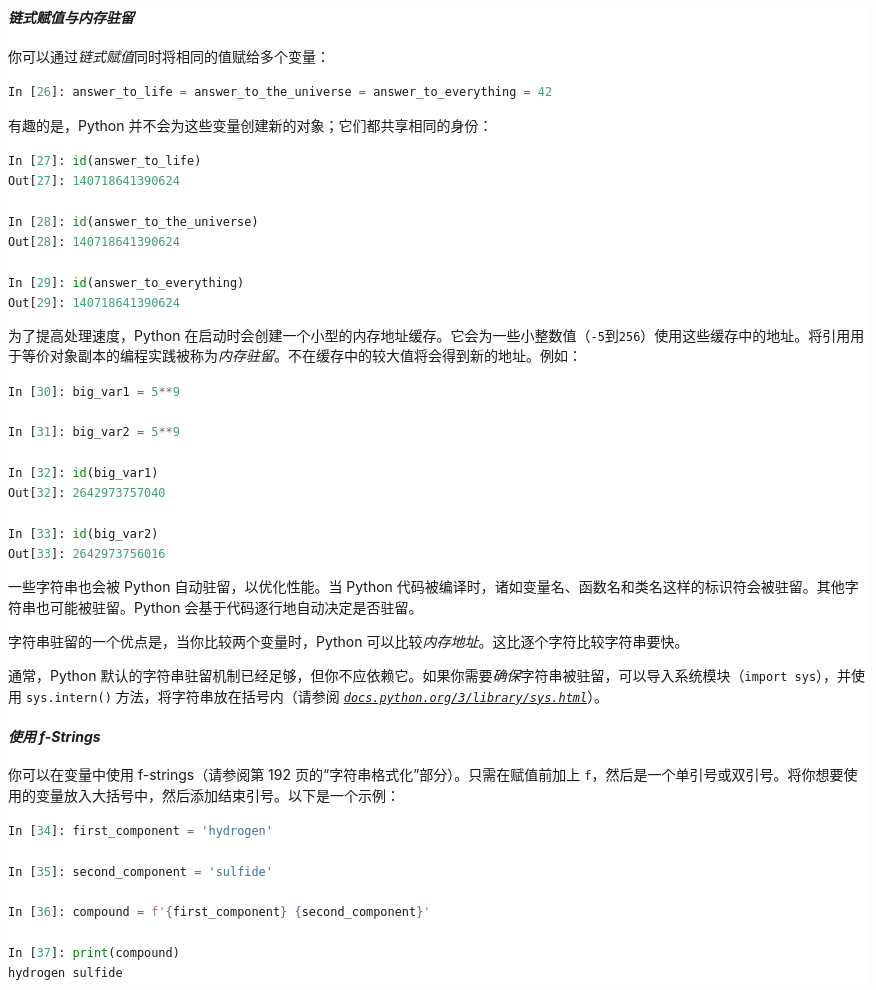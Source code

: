 #### ***链式赋值与内存驻留***

你可以通过*链式赋值*同时将相同的值赋给多个变量：

```py
In [26]: answer_to_life = answer_to_the_universe = answer_to_everything = 42
```

有趣的是，Python 并不会为这些变量创建新的对象；它们都共享相同的身份：

```py
In [27]: id(answer_to_life)
Out[27]: 140718641390624

In [28]: id(answer_to_the_universe)
Out[28]: 140718641390624

In [29]: id(answer_to_everything)
Out[29]: 140718641390624
```

为了提高处理速度，Python 在启动时会创建一个小型的内存地址缓存。它会为一些小整数值（`-5`到`256`）使用这些缓存中的地址。将引用用于等价对象副本的编程实践被称为*内存驻留*。不在缓存中的较大值将会得到新的地址。例如：

```py
In [30]: big_var1 = 5**9

In [31]: big_var2 = 5**9

In [32]: id(big_var1)
Out[32]: 2642973757040

In [33]: id(big_var2)
Out[33]: 2642973756016
```

一些字符串也会被 Python 自动驻留，以优化性能。当 Python 代码被编译时，诸如变量名、函数名和类名这样的标识符会被驻留。其他字符串也可能被驻留。Python 会基于代码逐行地自动决定是否驻留。

字符串驻留的一个优点是，当你比较两个变量时，Python 可以比较*内存地址*。这比逐个字符比较字符串要快。

通常，Python 默认的字符串驻留机制已经足够，但你不应依赖它。如果你需要*确保*字符串被驻留，可以导入系统模块（`import sys`），并使用 `sys.intern()` 方法，将字符串放在括号内（请参阅 *[`docs.python.org/3/library/sys.html`](https://docs.python.org/3/library/sys.html)*）。

#### ***使用 f-Strings***

你可以在变量中使用 f-strings（请参阅第 192 页的“字符串格式化”部分）。只需在赋值前加上 `f`，然后是一个单引号或双引号。将你想要使用的变量放入大括号中，然后添加结束引号。以下是一个示例：

```py
In [34]: first_component = 'hydrogen'

In [35]: second_component = 'sulfide'

In [36]: compound = f'{first_component} {second_component}'

In [37]: print(compound)
hydrogen sulfide
```
